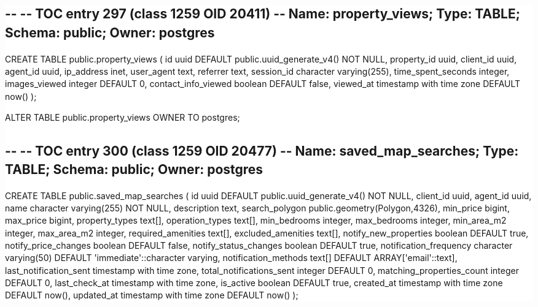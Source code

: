 --
-- TOC entry 297 (class 1259 OID 20411)
-- Name: property_views; Type: TABLE; Schema: public; Owner: postgres
--

CREATE TABLE public.property_views (
    id uuid DEFAULT public.uuid_generate_v4() NOT NULL,
    property_id uuid,
    client_id uuid,
    agent_id uuid,
    ip_address inet,
    user_agent text,
    referrer text,
    session_id character varying(255),
    time_spent_seconds integer,
    images_viewed integer DEFAULT 0,
    contact_info_viewed boolean DEFAULT false,
    viewed_at timestamp with time zone DEFAULT now()
);


ALTER TABLE public.property_views OWNER TO postgres;

--
-- TOC entry 300 (class 1259 OID 20477)
-- Name: saved_map_searches; Type: TABLE; Schema: public; Owner: postgres
--

CREATE TABLE public.saved_map_searches (
    id uuid DEFAULT public.uuid_generate_v4() NOT NULL,
    client_id uuid,
    agent_id uuid,
    name character varying(255) NOT NULL,
    description text,
    search_polygon public.geometry(Polygon,4326),
    min_price bigint,
    max_price bigint,
    property_types text[],
    operation_types text[],
    min_bedrooms integer,
    max_bedrooms integer,
    min_area_m2 integer,
    max_area_m2 integer,
    required_amenities text[],
    excluded_amenities text[],
    notify_new_properties boolean DEFAULT true,
    notify_price_changes boolean DEFAULT false,
    notify_status_changes boolean DEFAULT true,
    notification_frequency character varying(50) DEFAULT 'immediate'::character varying,
    notification_methods text[] DEFAULT ARRAY['email'::text],
    last_notification_sent timestamp with time zone,
    total_notifications_sent integer DEFAULT 0,
    matching_properties_count integer DEFAULT 0,
    last_check_at timestamp with time zone,
    is_active boolean DEFAULT true,
    created_at timestamp with time zone DEFAULT now(),
    updated_at timestamp with time zone DEFAULT now()
);
